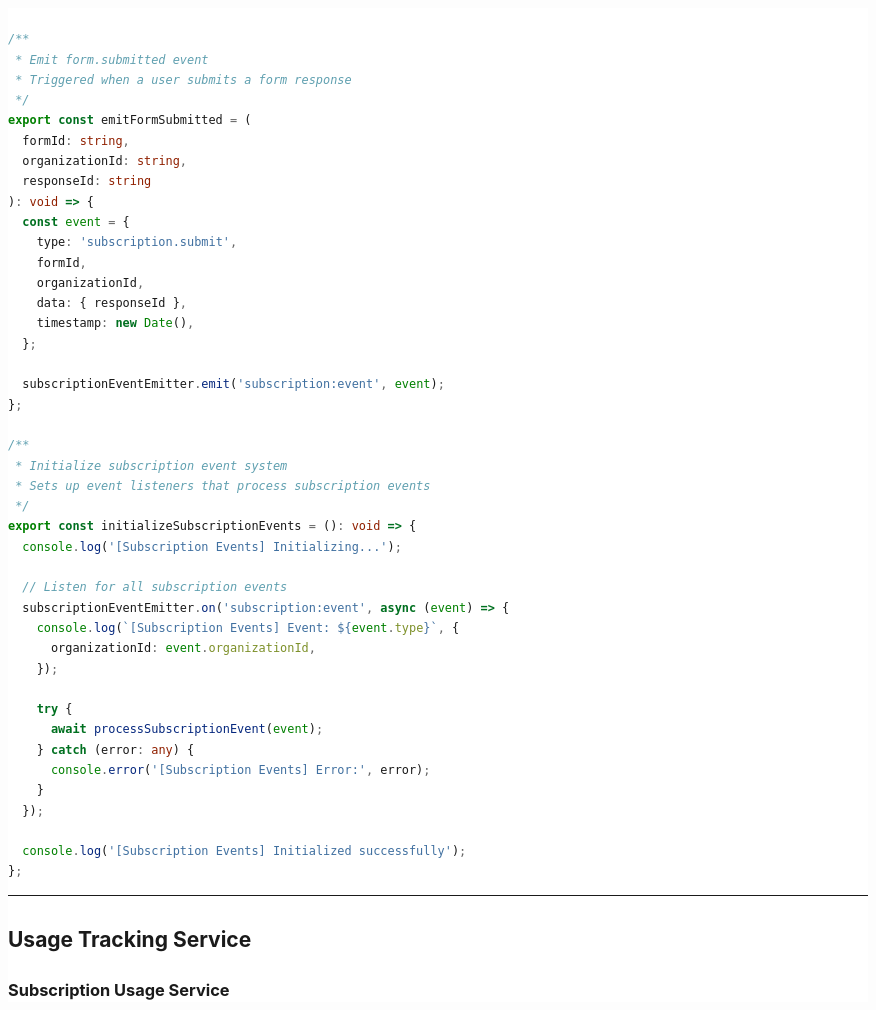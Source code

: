 ```typescript

/**
 * Emit form.submitted event
 * Triggered when a user submits a form response
 */
export const emitFormSubmitted = (
  formId: string,
  organizationId: string,
  responseId: string
): void => {
  const event = {
    type: 'subscription.submit',
    formId,
    organizationId,
    data: { responseId },
    timestamp: new Date(),
  };

  subscriptionEventEmitter.emit('subscription:event', event);
};

/**
 * Initialize subscription event system
 * Sets up event listeners that process subscription events
 */
export const initializeSubscriptionEvents = (): void => {
  console.log('[Subscription Events] Initializing...');

  // Listen for all subscription events
  subscriptionEventEmitter.on('subscription:event', async (event) => {
    console.log(`[Subscription Events] Event: ${event.type}`, {
      organizationId: event.organizationId,
    });

    try {
      await processSubscriptionEvent(event);
    } catch (error: any) {
      console.error('[Subscription Events] Error:', error);
    }
  });

  console.log('[Subscription Events] Initialized successfully');
};
```

---

## Usage Tracking Service

### Subscription Usage Service
